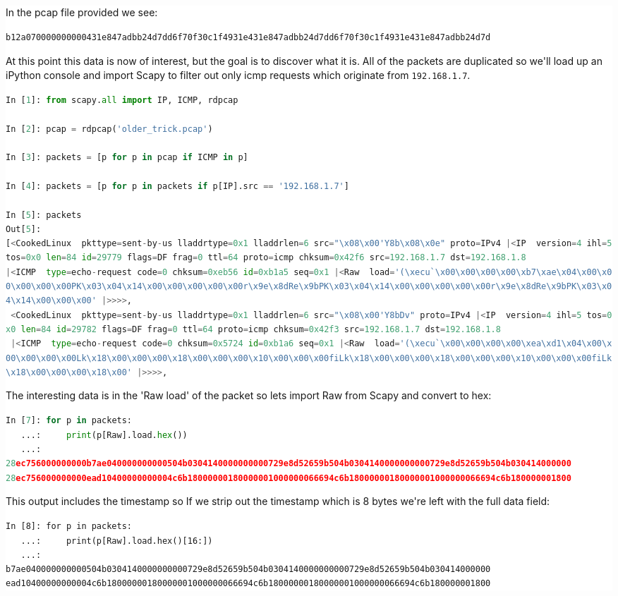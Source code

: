In the pcap file provided we see: 
```
b12a070000000000431e847adbb24d7dd6f70f30c1f4931e431e847adbb24d7dd6f70f30c1f4931e431e847adbb24d7d
```

At this point this data is now of interest, but the goal is to discover what it is.
All of the packets are duplicated so we'll load up an iPython console and import Scapy to filter out only icmp requests which originate from `192.168.1.7`.
 
```python
In [1]: from scapy.all import IP, ICMP, rdpcap

In [2]: pcap = rdpcap('older_trick.pcap')

In [3]: packets = [p for p in pcap if ICMP in p]

In [4]: packets = [p for p in packets if p[IP].src == '192.168.1.7']

In [5]: packets
Out[5]: 
[<CookedLinux  pkttype=sent-by-us lladdrtype=0x1 lladdrlen=6 src="\x08\x00'Y8b\x08\x0e" proto=IPv4 |<IP  version=4 ihl=5 tos=0x0 len=84 id=29779 flags=DF frag=0 ttl=64 proto=icmp chksum=0x42f6 src=192.168.1.7 dst=192.168.1.8 
|<ICMP  type=echo-request code=0 chksum=0xeb56 id=0xb1a5 seq=0x1 |<Raw  load='(\xecu`\x00\x00\x00\x00\xb7\xae\x04\x00\x00\x00\x00\x00PK\x03\x04\x14\x00\x00\x00\x00\x00r\x9e\x8dRe\x9bPK\x03\x04\x14\x00\x00\x00\x00\x00r\x9e\x8dRe\x9bPK\x03\x04\x14\x00\x00\x00' |>>>>,
 <CookedLinux  pkttype=sent-by-us lladdrtype=0x1 lladdrlen=6 src="\x08\x00'Y8bDv" proto=IPv4 |<IP  version=4 ihl=5 tos=0x0 len=84 id=29782 flags=DF frag=0 ttl=64 proto=icmp chksum=0x42f3 src=192.168.1.7 dst=192.168.1.8 
 |<ICMP  type=echo-request code=0 chksum=0x5724 id=0xb1a6 seq=0x1 |<Raw  load='(\xecu`\x00\x00\x00\x00\xea\xd1\x04\x00\x00\x00\x00\x00Lk\x18\x00\x00\x00\x18\x00\x00\x00\x10\x00\x00\x00fiLk\x18\x00\x00\x00\x18\x00\x00\x00\x10\x00\x00\x00fiLk\x18\x00\x00\x00\x18\x00' |>>>>,
```
The interesting data is in the 'Raw load' of the packet so lets import Raw from Scapy and convert to hex:

```python
In [7]: for p in packets:
   ...:     print(p[Raw].load.hex())
   ...: 
28ec756000000000b7ae040000000000504b0304140000000000729e8d52659b504b0304140000000000729e8d52659b504b030414000000
28ec756000000000ead10400000000004c6b18000000180000001000000066694c6b18000000180000001000000066694c6b180000001800
```

This output includes the timestamp so If we strip out the timestamp which is 8 bytes we're left with the full data field:
```
In [8]: for p in packets:
   ...:     print(p[Raw].load.hex()[16:])
   ...: 
b7ae040000000000504b0304140000000000729e8d52659b504b0304140000000000729e8d52659b504b030414000000
ead10400000000004c6b18000000180000001000000066694c6b18000000180000001000000066694c6b180000001800
```
